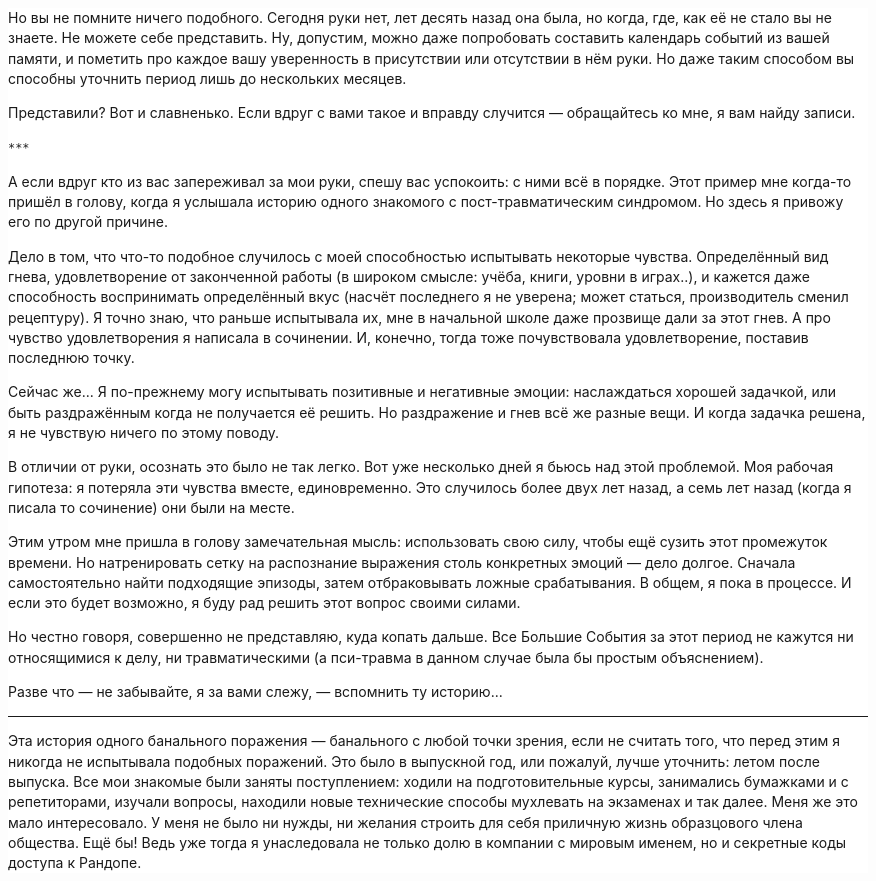 Но вы не помните ничего подобного. Сегодня руки нет, лет десять назад она была,
но когда, где, как её не стало вы не знаете. Не можете себе представить. Ну,
допустим, можно даже попробовать составить календарь событий из вашей памяти, и
пометить про каждое вашу уверенность в присутствии или отсутствии в нём руки. Но
даже таким способом вы способны уточнить период лишь до нескольких месяцев.

Представили? Вот и славненько. Если вдруг с вами такое и вправду случится —
обращайтесь ко мне, я вам найду записи.

    ***

А если вдруг кто из вас запереживал за мои руки, спешу вас успокоить: с ними всё
в порядке. Этот пример мне когда-то пришёл в голову, когда я услышала историю
одного знакомого с пост-травматическим синдромом. Но здесь я привожу его по
другой причине.

Дело в том, что что-то подобное случилось с моей способностью испытывать
некоторые чувства. Определённый вид гнева, удовлетворение от законченной работы
(в широком смысле: учёба, книги, уровни в играх..), и кажется даже способность
воспринимать определённый вкус (насчёт последнего я не уверена; может статься,
производитель сменил рецептуру). Я точно знаю, что раньше испытывала их, мне в
начальной школе даже прозвище дали за этот гнев. А про чувство удовлетворения я
написала в сочинении. И, конечно, тогда тоже почувствовала удовлетворение,
поставив последнюю точку.

Сейчас же... Я по-прежнему могу испытывать позитивные и негативные эмоции:
наслаждаться хорошей задачкой, или быть раздражённым когда не получается её
решить. Но раздражение и гнев всё же разные вещи. И когда задачка решена, я не
чувствую ничего по этому поводу.

В отличии от руки, осознать это было не так легко. Вот уже несколько дней я
бьюсь над этой проблемой. Моя рабочая гипотеза: я потеряла эти чувства вместе,
единовременно. Это случилось более двух лет назад, а семь лет назад (когда я
писала то сочинение) они были на месте.

Этим утром мне пришла в голову замечательная мысль: использовать свою силу,
чтобы ещё сузить этот промежуток времени. Но натренировать сетку на распознание
выражения столь конкретных эмоций — дело долгое. Сначала самостоятельно найти
подходящие эпизоды, затем отбраковывать ложные срабатывания. В общем, я пока в
процессе. И если это будет возможно, я буду рад решить этот вопрос своими
силами.

Но честно говоря, совершенно не представляю, куда копать дальше. Все Большие
События за этот период не кажутся ни относящимися к делу, ни травматическими (а
пси-травма в данном случае была бы простым объяснением).

Разве что — не забывайте, я за вами слежу, — вспомнить ту историю...

***

Эта история одного банального поражения — банального с любой точки зрения, если
не считать того, что перед этим я никогда не испытывала подобных поражений. Это
было в выпускной год, или пожалуй, лучше уточнить: летом после выпуска. Все мои
знакомые были заняты поступлением: ходили на подготовительные курсы, занимались
бумажками и с репетиторами, изучали вопросы, находили новые технические способы
мухлевать на экзаменах и так далее. Меня же это мало интересовало. У меня не
было ни нужды, ни желания строить для себя приличную жизнь образцового члена
общества. Ещё бы! Ведь уже тогда я унаследовала не только долю в компании с
мировым именем, но и секретные коды доступа к Рандопе.
